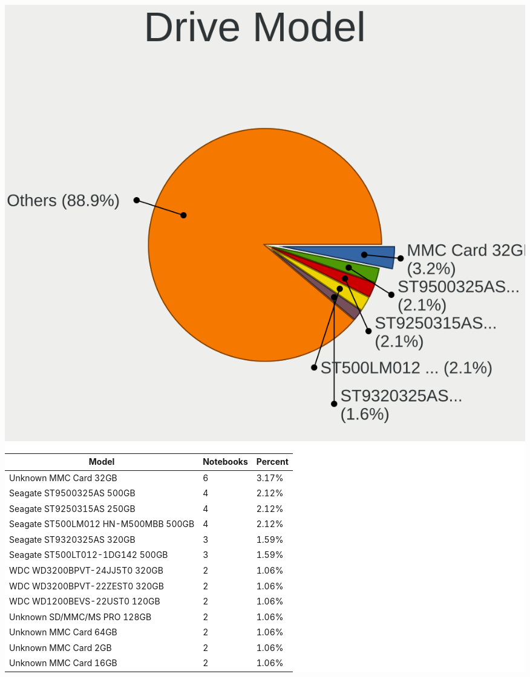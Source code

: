 ![Drive Model](./images/pie_chart/drive_model.svg)


| Model                                      | Notebooks | Percent |
|--------------------------------------------|-----------|---------|
| Unknown MMC Card  32GB                     | 6         | 3.17%   |
| Seagate ST9500325AS 500GB                  | 4         | 2.12%   |
| Seagate ST9250315AS 250GB                  | 4         | 2.12%   |
| Seagate ST500LM012 HN-M500MBB 500GB        | 4         | 2.12%   |
| Seagate ST9320325AS 320GB                  | 3         | 1.59%   |
| Seagate ST500LT012-1DG142 500GB            | 3         | 1.59%   |
| WDC WD3200BPVT-24JJ5T0 320GB               | 2         | 1.06%   |
| WDC WD3200BPVT-22ZEST0 320GB               | 2         | 1.06%   |
| WDC WD1200BEVS-22UST0 120GB                | 2         | 1.06%   |
| Unknown SD/MMC/MS PRO 128GB                | 2         | 1.06%   |
| Unknown MMC Card  64GB                     | 2         | 1.06%   |
| Unknown MMC Card  2GB                      | 2         | 1.06%   |
| Unknown MMC Card  16GB                     | 2         | 1.06%   |